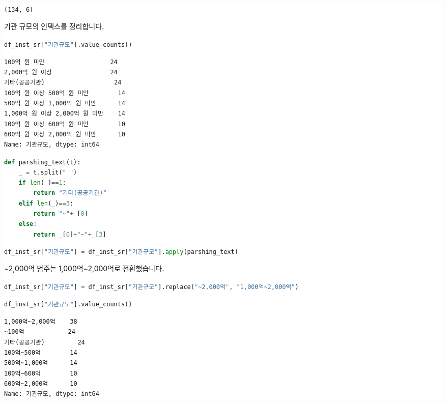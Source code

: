 


    (134, 6)



기관 규모의 인덱스를 정리합니다.


```python
df_inst_sr["기관규모"].value_counts()
```




    100억 원 미만                  24
    2,000억 원 이상                24
    기타(공공기관)                   24
    100억 원 이상 500억 원 미만        14
    500억 원 이상 1,000억 원 미만      14
    1,000억 원 이상 2,000억 원 미만    14
    100억 원 이상 600억 원 미만        10
    600억 원 이상 2,000억 원 미만      10
    Name: 기관규모, dtype: int64




```python
def parshing_text(t):
    _ = t.split(" ")
    if len(_)==1:
        return "기타(공공기관)"
    elif len(_)==3:
        return "~"+_[0]
    else:
        return _[0]+"~"+_[3]
```


```python
df_inst_sr["기관규모"] = df_inst_sr["기관규모"].apply(parshing_text)
```

~2,000억 범주는 1,000억~2,000억로 전환했습니다.


```python
df_inst_sr["기관규모"] = df_inst_sr["기관규모"].replace("~2,000억", "1,000억~2,000억")
```


```python
df_inst_sr["기관규모"].value_counts()
```




    1,000억~2,000억    38
    ~100억            24
    기타(공공기관)         24
    100억~500억        14
    500억~1,000억      14
    100억~600억        10
    600억~2,000억      10
    Name: 기관규모, dtype: int64
